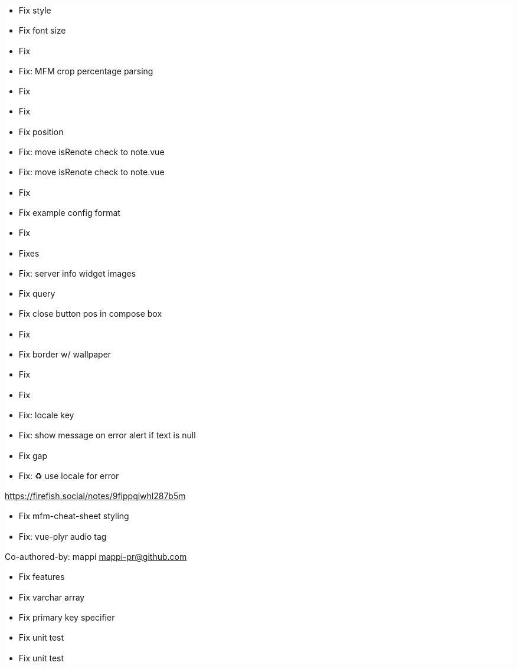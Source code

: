 - Fix style

- Fix font size

- Fix

- Fix: MFM crop percentage parsing

- Fix

- Fix

- Fix position

- Fix: move isRenote check to note.vue

- Fix: move isRenote check to note.vue

- Fix

- Fix example config format

- Fix

- Fixes

- Fix: server info widget images

- Fix query

- Fix close button pos in compose box

- Fix

- Fix border w/ wallpaper

- Fix

- Fix

- Fix: locale key

- Fix: show message on error alert if text is null

- Fix gap

- Fix: :recycle: use locale for error

https://firefish.social/notes/9fippqiwhl287b5m

- Fix mfm-cheat-sheet styling

- Fix: vue-plyr audio tag

Co-authored-by: mappi <mappi-pr@github.com>

- Fix features

- Fix varchar array

- Fix primary key specifier

- Fix unit test

- Fix unit test
